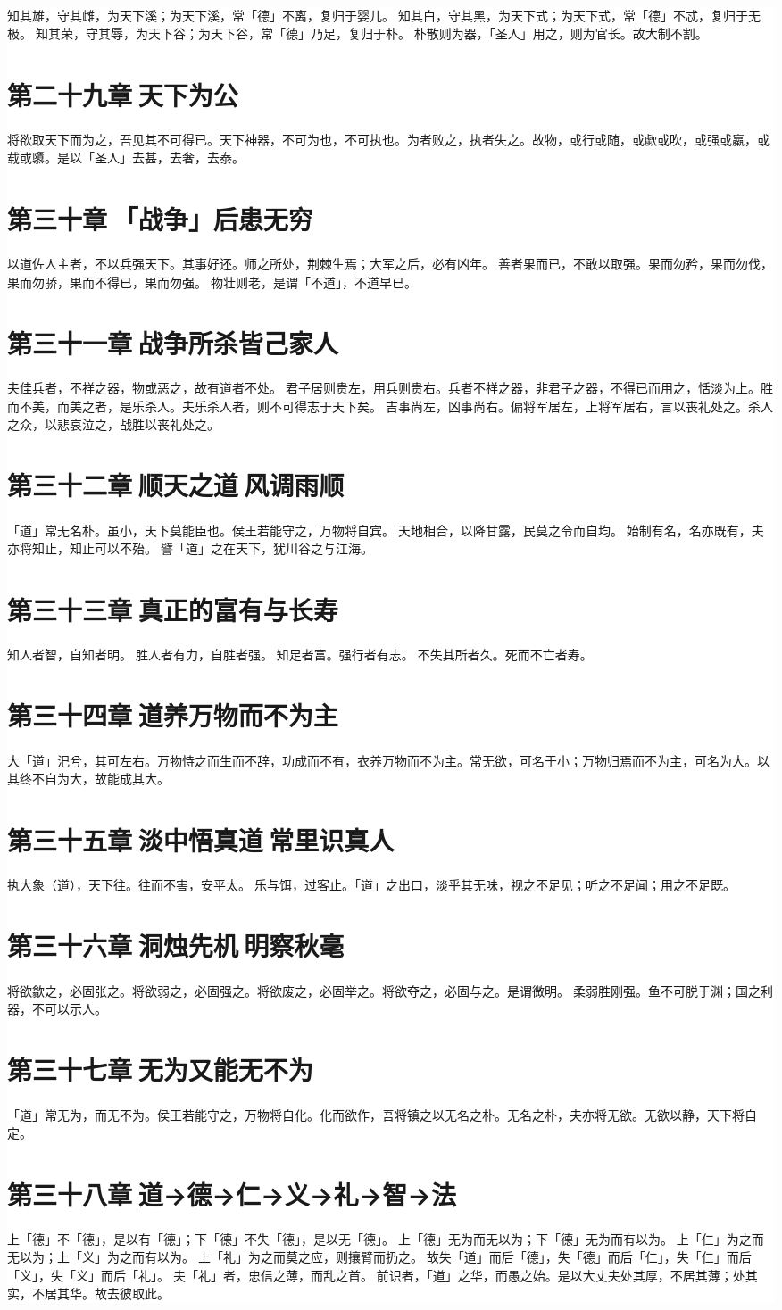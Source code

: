 知其雄，守其雌，为天下溪；为天下溪，常「德」不离，复归于婴儿。 知其白，守其黑，为天下式；为天下式，常「德」不忒，复归于无极。 知其荣，守其辱，为天下谷；为天下谷，常「德」乃足，复归于朴。 朴散则为器，「圣人」用之，则为官长。故大制不割。

# 第二十九章 天下为公

将欲取天下而为之，吾见其不可得已。天下神器，不可为也，不可执也。为者败之，执者失之。故物，或行或随，或歔或吹，或强或羸，或载或隳。是以「圣人」去甚，去奢，去泰。

# 第三十章 「战争」后患无穷

以道佐人主者，不以兵强天下。其事好还。师之所处，荆棘生焉；大军之后，必有凶年。 善者果而已，不敢以取强。果而勿矜，果而勿伐，果而勿骄，果而不得已，果而勿强。 物壮则老，是谓「不道」，不道早已。

# 第三十一章 战争所杀皆己家人

夫佳兵者，不祥之器，物或恶之，故有道者不处。 君子居则贵左，用兵则贵右。兵者不祥之器，非君子之器，不得已而用之，恬淡为上。胜而不美，而美之者，是乐杀人。夫乐杀人者，则不可得志于天下矣。 吉事尚左，凶事尚右。偏将军居左，上将军居右，言以丧礼处之。杀人之众，以悲哀泣之，战胜以丧礼处之。

# 第三十二章 顺天之道 风调雨顺

「道」常无名朴。虽小，天下莫能臣也。侯王若能守之，万物将自宾。 天地相合，以降甘露，民莫之令而自均。 始制有名，名亦既有，夫亦将知止，知止可以不殆。 譬「道」之在天下，犹川谷之与江海。

# 第三十三章 真正的富有与长寿

知人者智，自知者明。 胜人者有力，自胜者强。 知足者富。强行者有志。 不失其所者久。死而不亡者寿。

# 第三十四章 道养万物而不为主

大「道」汜兮，其可左右。万物恃之而生而不辞，功成而不有，衣养万物而不为主。常无欲，可名于小；万物归焉而不为主，可名为大。以其终不自为大，故能成其大。

# 第三十五章 淡中悟真道 常里识真人

执大象（道），天下往。往而不害，安平太。 乐与饵，过客止。「道」之出口，淡乎其无味，视之不足见；听之不足闻；用之不足既。

# 第三十六章 洞烛先机 明察秋毫

将欲歙之，必固张之。将欲弱之，必固强之。将欲废之，必固举之。将欲夺之，必固与之。是谓微明。 柔弱胜刚强。鱼不可脱于渊；国之利器，不可以示人。

# 第三十七章 无为又能无不为

「道」常无为，而无不为。侯王若能守之，万物将自化。化而欲作，吾将镇之以无名之朴。无名之朴，夫亦将无欲。无欲以静，天下将自定。

# 第三十八章 道→德→仁→义→礼→智→法

上「德」不「德」，是以有「德」；下「德」不失「德」，是以无「德」。 上「德」无为而无以为；下「德」无为而有以为。 上「仁」为之而无以为；上「义」为之而有以为。 上「礼」为之而莫之应，则攘臂而扔之。 故失「道」而后「德」，失「德」而后「仁」，失「仁」而后「义」，失「义」而后「礼」。 夫「礼」者，忠信之薄，而乱之首。 前识者，「道」之华，而愚之始。是以大丈夫处其厚，不居其薄；处其实，不居其华。故去彼取此。
